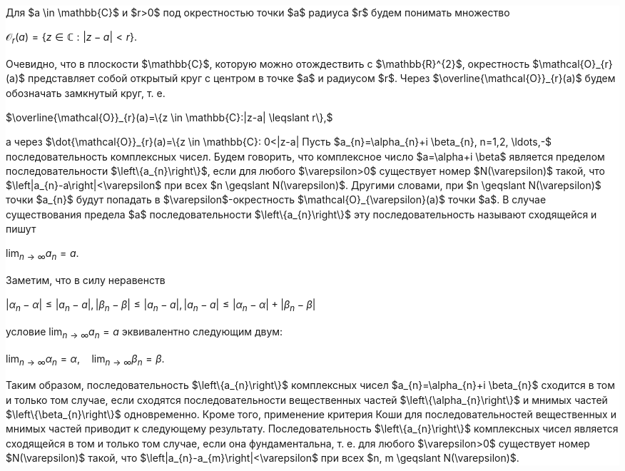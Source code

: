 <block id="D01.03.01">
Для $a \in \mathbb{C}$ и $r>0$ под окрестностью точки $a$ радиуса $r$ будем понимать множество

$\mathcal{O}_{r}(a)=\{z \in \mathbb{C}:|z-a|<r\} .$
</block>

<block id="TX01.03.02">
Очевидно, что в плоскости $\mathbb{C}$, которую можно отождествить с $\mathbb{R}^{2}$, окрестность $\mathcal{O}_{r}(a)$ представляет собой открытый круг с центром в точке $a$ и радиусом $r$.
</block>

<block id="D01.03.02">
Через $\overline{\mathcal{O}}_{r}(a)$ будем обозначать замкнутый круг, т. е.

$\overline{\mathcal{O}}_{r}(a)=\{z \in \mathbb{C}:|z-a| \leqslant r\},$
</block>

<block id="D01.03.03">
а через $\dot{\mathcal{O}}_{r}(a)=\{z \in \mathbb{C}: 0<|z-a|<r\}$ - проколотую окрестность точки $a$.
</block>

<block id="D01.03.04">
Пусть $a_{n}=\alpha_{n}+i \beta_{n}, n=1,2, \ldots,-$ последовательность комплексных чисел. Будем говорить, что комплексное число $a=\alpha+i \beta$ является пределом последовательности $\left\{a_{n}\right\}$, если для любого $\varepsilon>0$ существует номер $N(\varepsilon)$ такой, что $\left|a_{n}-a\right|<\varepsilon$ при всех $n \geqslant N(\varepsilon)$.
</block>

<block id="TX01.03.03">
Другими словами, при $n \geqslant N(\varepsilon)$ точки $a_{n}$ будут попадать в $\varepsilon$-окрестность $\mathcal{O}_{\varepsilon}(a)$ точки $a$. В случае существования предела $a$ последовательности $\left\{a_{n}\right\}$ эту последовательность называют сходящейся и пишут

$\lim _{n \rightarrow \infty} a_{n}=a .$
</block>

<block id="T01.03.01">
Заметим, что в силу неравенств

$\left|\alpha_{n}-\alpha\right| \leqslant\left|a_{n}-a\right|,\left|\beta_{n}-\beta\right| \leqslant\left|a_{n}-a\right|,\left|a_{n}-a\right| \leqslant\left|\alpha_{n}-\alpha\right|+\left|\beta_{n}-\beta\right|$

условие $\lim _{n \rightarrow \infty} a_{n}=a$ эквивалентно следующим двум:

$\lim _{n \rightarrow \infty} \alpha_{n}=\alpha, \quad \lim _{n \rightarrow \infty} \beta_{n}=\beta .$
</block>

<block id="TX01.03.04">
Таким образом, последовательность $\left\{a_{n}\right\}$ комплексных чисел $a_{n}=\alpha_{n}+i \beta_{n}$ сходится в том и только том случае, если сходятся последовательности вещественных частей $\left\{\alpha_{n}\right\}$ и мнимых частей $\left\{\beta_{n}\right\}$ одновременно.
</block>

<block id="T01.03.02">
Кроме того, применение критерия Коши для последовательностей вещественных и мнимых частей приводит к следующему результату. Последовательность $\left\{a_{n}\right\}$ комплексных чисел является сходящейся в том и только том случае, если она фундаментальна, т. е. для любого $\varepsilon>0$ существует номер $N(\varepsilon)$ такой, что $\left|a_{n}-a_{m}\right|<\varepsilon$ при всех $n, m \geqslant N(\varepsilon)$.
</block>
